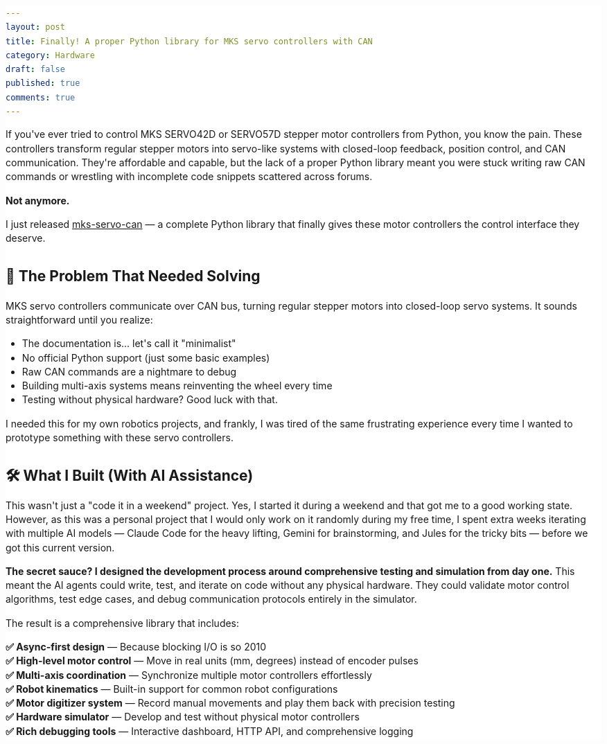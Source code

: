 ```yaml
---
layout: post
title: Finally! A proper Python library for MKS servo controllers with CAN
category: Hardware
draft: false
published: true
comments: true
---
```


If you've ever tried to control MKS SERVO42D or SERVO57D stepper motor controllers from Python, you know the pain. These controllers transform regular stepper motors into servo-like systems with closed-loop feedback, position control, and CAN communication. They're affordable and capable, but the lack of a proper Python library meant you were stuck writing raw CAN commands or wrestling with incomplete code snippets scattered across forums.

**Not anymore.**

I just released [mks-servo-can](https://github.com/ricardodeazambuja/mks_servo_can) — a complete Python library that finally gives these motor controllers the control interface they deserve.



## 🎯 **The Problem That Needed Solving**

MKS servo controllers communicate over CAN bus, turning regular stepper motors into closed-loop servo systems. It sounds straightforward until you realize:

- The documentation is... let's call it "minimalist"
- No official Python support (just some basic examples)
- Raw CAN commands are a nightmare to debug
- Building multi-axis systems means reinventing the wheel every time
- Testing without physical hardware? Good luck with that.

I needed this for my own robotics projects, and frankly, I was tired of the same frustrating experience every time I wanted to prototype something with these servo controllers.

## 🛠️ **What I Built (With AI Assistance)**

This wasn't just a "code it in a weekend" project. Yes, I started it during a weekend and that got me to a good working state. However, as this was a personal project that I would only work on it randomly during my free time, I spent extra weeks iterating with multiple AI models — Claude Code for the heavy lifting, Gemini for brainstorming, and Jules for the tricky bits  — before we got this current version. 

**The secret sauce? I designed the development process around comprehensive testing and simulation from day one.** This meant the AI agents could write, test, and iterate on code without any physical hardware. They could validate motor control algorithms, test edge cases, and debug communication protocols entirely in the simulator.

The result is a comprehensive library that includes:

**✅ Async-first design** — Because blocking I/O is so 2010  
**✅ High-level motor control** — Move in real units (mm, degrees) instead of encoder pulses  
**✅ Multi-axis coordination** — Synchronize multiple motor controllers effortlessly  
**✅ Robot kinematics** — Built-in support for common robot configurations  
**✅ Motor digitizer system** — Record manual movements and play them back with precision testing  
**✅ Hardware simulator** — Develop and test without physical motor controllers  
**✅ Rich debugging tools** — Interactive dashboard, HTTP API, and comprehensive logging
